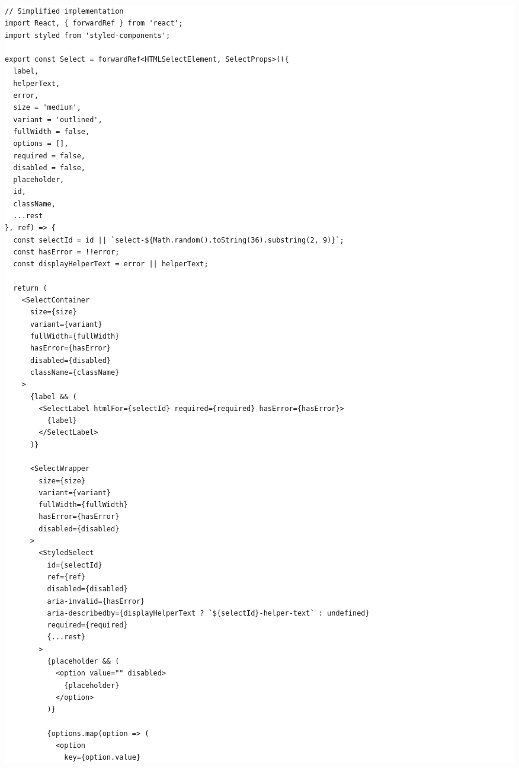```tsx
// Simplified implementation
import React, { forwardRef } from 'react';
import styled from 'styled-components';

export const Select = forwardRef<HTMLSelectElement, SelectProps>(({
  label,
  helperText,
  error,
  size = 'medium',
  variant = 'outlined',
  fullWidth = false,
  options = [],
  required = false,
  disabled = false,
  placeholder,
  id,
  className,
  ...rest
}, ref) => {
  const selectId = id || `select-${Math.random().toString(36).substring(2, 9)}`;
  const hasError = !!error;
  const displayHelperText = error || helperText;

  return (
    <SelectContainer
      size={size}
      variant={variant}
      fullWidth={fullWidth}
      hasError={hasError}
      disabled={disabled}
      className={className}
    >
      {label && (
        <SelectLabel htmlFor={selectId} required={required} hasError={hasError}>
          {label}
        </SelectLabel>
      )}

      <SelectWrapper
        size={size}
        variant={variant}
        fullWidth={fullWidth}
        hasError={hasError}
        disabled={disabled}
      >
        <StyledSelect
          id={selectId}
          ref={ref}
          disabled={disabled}
          aria-invalid={hasError}
          aria-describedby={displayHelperText ? `${selectId}-helper-text` : undefined}
          required={required}
          {...rest}
        >
          {placeholder && (
            <option value="" disabled>
              {placeholder}
            </option>
          )}

          {options.map(option => (
            <option
              key={option.value}
```